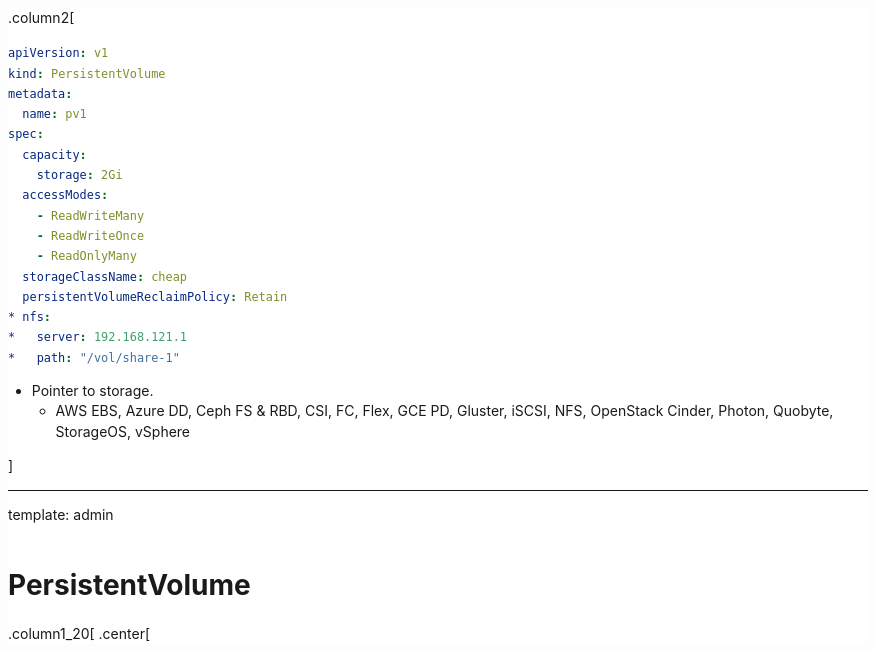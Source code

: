 .column2[
```yaml
apiVersion: v1
kind: PersistentVolume
metadata:
  name: pv1
spec:
  capacity:
    storage: 2Gi
  accessModes:
    - ReadWriteMany
    - ReadWriteOnce
    - ReadOnlyMany
  storageClassName: cheap
  persistentVolumeReclaimPolicy: Retain
* nfs:
*   server: 192.168.121.1
*   path: "/vol/share-1"
```

* Pointer to storage.
  * AWS EBS, Azure DD, Ceph FS & RBD, CSI, FC, Flex, GCE PD, Gluster, iSCSI, NFS, OpenStack Cinder, Photon, Quobyte, StorageOS, vSphere

]

---

template: admin
# PersistentVolume

.column1_20[
  .center[